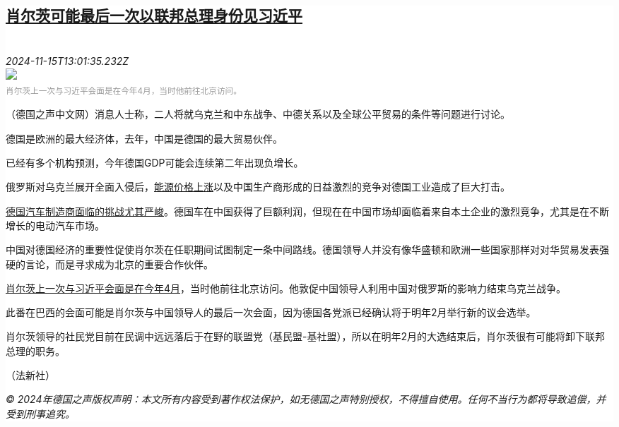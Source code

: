 
[肖尔茨可能最后一次以联邦总理身份见习近平](https://www.dw.com/zh/%E8%82%96%E5%B0%94%E8%8C%A8%E5%8F%AF%E8%83%BD%E6%9C%80%E5%90%8E%E4%B8%80%E6%AC%A1%E4%BB%A5%E8%81%94%E9%82%A6%E6%80%BB%E7%90%86%E8%BA%AB%E4%BB%BD%E8%A7%81%E4%B9%A0%E8%BF%91%E5%B9%B3/a-70794970)
------

<div><i><br>2024-11-15T13:01:35.232Z</i></div><img src="https://images.weserv.nl/?url=static.dw.com/image/68860077_303.jpg" width="100%"><div><small style="color: #999;">肖尔茨上一次与习近平会面是在今年4月，当时他前往北京访问。</small></div><p>（德国之声中文网）消息人士称，二人将就乌克兰和中东战争、中德关系以及全球公平贸易的条件等问题进行讨论。</p><p>德国是欧洲的最大经济体，去年，中国是德国的最大贸易伙伴。</p><p>已经有多个机构预测，今年德国GDP可能会连续第二年出现负增长。</p><p><span data-id="60868685" data-type="AUTO_TOPIC" title="Automatische Themenseite">俄罗斯对乌克兰展开全面入侵</span>后，<a href="https://api.dw.com/api/detail/article/68889741" rel="ArticleRef">能源价格上涨</a>以及中国生产商形成的日益激烈的竞争对德国工业造成了巨大打击。</p><p><a href="https://api.dw.com/api/detail/article/70638619" rel="ArticleRef">德国汽车制造商面临的挑战尤其严峻</a>。德国车在中国获得了巨额利润，但现在在中国市场却面临着来自本土企业的激烈竞争，尤其是在不断增长的电动汽车市场。</p><p>中国对德国经济的重要性促使肖尔茨在任职期间试图制定一条中间路线。德国领导人并没有像华盛顿和欧洲一些国家那样对对华贸易发表强硬的言论，而是寻求成为北京的重要合作伙伴。</p><p><a href="https://api.dw.com/api/detail/article/68815299" rel="ArticleRef">肖尔茨上一次与习近平会面是在今年4月</a>，当时他前往北京访问。他敦促中国领导人利用中国对俄罗斯的影响力结束乌克兰战争。</p><p>此番在巴西的会面可能是肖尔茨与中国领导人的最后一次会面，因为德国各党派已经确认将于明年2月举行新的议会选举。</p><p>肖尔茨领导的社民党目前在民调中远远落后于在野的联盟党（基民盟-基社盟），所以在明年2月的大选结束后，肖尔茨很有可能将卸下联邦总理的职务。</p><p>（法新社）</p><p><em>© </em><em>2024</em><em>年德国之声版权声明：本文所有内容受到著作权法保护，如无德国之声特别授权，不得擅自使用。任何不当行为都将导致追偿，并受到刑事追究。</em></p>
